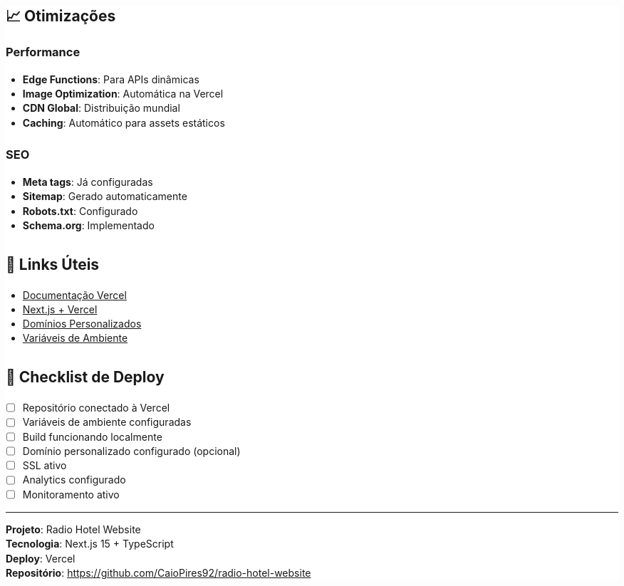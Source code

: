 ## 📈 Otimizações

### Performance

- **Edge Functions**: Para APIs dinâmicas
- **Image Optimization**: Automática na Vercel
- **CDN Global**: Distribuição mundial
- **Caching**: Automático para assets estáticos

### SEO

- **Meta tags**: Já configuradas
- **Sitemap**: Gerado automaticamente
- **Robots.txt**: Configurado
- **Schema.org**: Implementado

## 🔗 Links Úteis

- [Documentação Vercel](https://vercel.com/docs)
- [Next.js + Vercel](https://vercel.com/docs/frameworks/nextjs)
- [Domínios Personalizados](https://vercel.com/docs/concepts/projects/custom-domains)
- [Variáveis de Ambiente](https://vercel.com/docs/concepts/projects/environment-variables)

## 📝 Checklist de Deploy

- [ ] Repositório conectado à Vercel
- [ ] Variáveis de ambiente configuradas
- [ ] Build funcionando localmente
- [ ] Domínio personalizado configurado (opcional)
- [ ] SSL ativo
- [ ] Analytics configurado
- [ ] Monitoramento ativo

---

**Projeto**: Radio Hotel Website  
**Tecnologia**: Next.js 15 + TypeScript  
**Deploy**: Vercel  
**Repositório**: https://github.com/CaioPires92/radio-hotel-website
